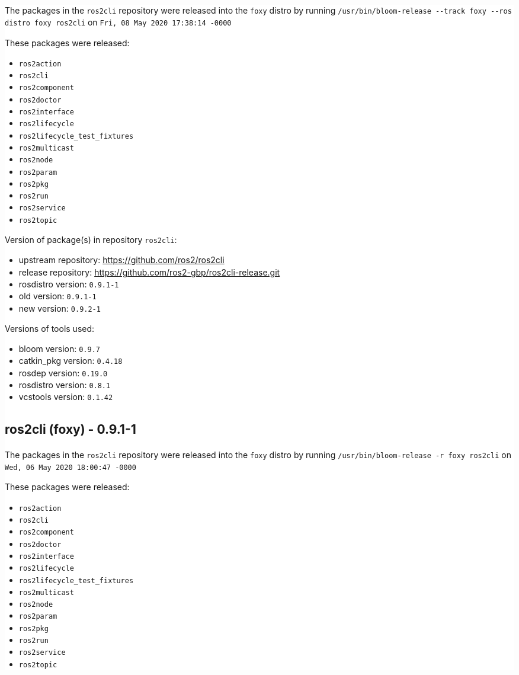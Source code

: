 The packages in the `ros2cli` repository were released into the `foxy` distro by running `/usr/bin/bloom-release --track foxy --rosdistro foxy ros2cli` on `Fri, 08 May 2020 17:38:14 -0000`

These packages were released:
- `ros2action`
- `ros2cli`
- `ros2component`
- `ros2doctor`
- `ros2interface`
- `ros2lifecycle`
- `ros2lifecycle_test_fixtures`
- `ros2multicast`
- `ros2node`
- `ros2param`
- `ros2pkg`
- `ros2run`
- `ros2service`
- `ros2topic`

Version of package(s) in repository `ros2cli`:

- upstream repository: https://github.com/ros2/ros2cli
- release repository: https://github.com/ros2-gbp/ros2cli-release.git
- rosdistro version: `0.9.1-1`
- old version: `0.9.1-1`
- new version: `0.9.2-1`

Versions of tools used:

- bloom version: `0.9.7`
- catkin_pkg version: `0.4.18`
- rosdep version: `0.19.0`
- rosdistro version: `0.8.1`
- vcstools version: `0.1.42`


## ros2cli (foxy) - 0.9.1-1

The packages in the `ros2cli` repository were released into the `foxy` distro by running `/usr/bin/bloom-release -r foxy ros2cli` on `Wed, 06 May 2020 18:00:47 -0000`

These packages were released:
- `ros2action`
- `ros2cli`
- `ros2component`
- `ros2doctor`
- `ros2interface`
- `ros2lifecycle`
- `ros2lifecycle_test_fixtures`
- `ros2multicast`
- `ros2node`
- `ros2param`
- `ros2pkg`
- `ros2run`
- `ros2service`
- `ros2topic`

